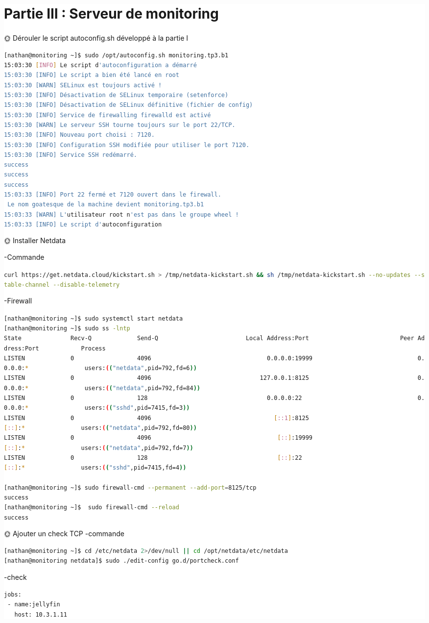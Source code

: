 # Partie III : Serveur de monitoring
🌞 Dérouler le script autoconfig.sh développé à la partie I
```sh
[nathan@monitoring ~]$ sudo /opt/autoconfig.sh monitoring.tp3.b1
15:03:30 [INFO] Le script d'autoconfiguration a démarré
15:03:30 [INFO] Le script a bien été lancé en root
15:03:30 [WARN] SELinux est toujours activé !
15:03:30 [INFO] Désactivation de SELinux temporaire (setenforce)
15:03:30 [INFO] Désactivation de SELinux définitive (fichier de config)
15:03:30 [INFO] Service de firewalling firewalld est activé
15:03:30 [WARN] Le serveur SSH tourne toujours sur le port 22/TCP.
15:03:30 [INFO] Nouveau port choisi : 7120.
15:03:30 [INFO] Configuration SSH modifiée pour utiliser le port 7120.
15:03:30 [INFO] Service SSH redémarré.
success
success
success
15:03:33 [INFO] Port 22 fermé et 7120 ouvert dans le firewall.
 Le nom goatesque de la machine devient monitoring.tp3.b1
15:03:33 [WARN] L'utilisateur root n'est pas dans le groupe wheel !
15:03:33 [INFO] Le script d'autoconfiguration
```

🌞 Installer Netdata

-Commande
```sh
curl https://get.netdata.cloud/kickstart.sh > /tmp/netdata-kickstart.sh && sh /tmp/netdata-kickstart.sh --no-updates --stable-channel --disable-telemetry
```
-Firewall
```sh
[nathan@monitoring ~]$ sudo systemctl start netdata
[nathan@monitoring ~]$ sudo ss -lntp
State              Recv-Q             Send-Q                         Local Address:Port                          Peer Address:Port            Process
LISTEN             0                  4096                                 0.0.0.0:19999                              0.0.0.0:*                users:(("netdata",pid=792,fd=6))
LISTEN             0                  4096                               127.0.0.1:8125                               0.0.0.0:*                users:(("netdata",pid=792,fd=84))
LISTEN             0                  128                                  0.0.0.0:22                                 0.0.0.0:*                users:(("sshd",pid=7415,fd=3))
LISTEN             0                  4096                                   [::1]:8125                                  [::]:*                users:(("netdata",pid=792,fd=80))
LISTEN             0                  4096                                    [::]:19999                                 [::]:*                users:(("netdata",pid=792,fd=7))
LISTEN             0                  128                                     [::]:22                                    [::]:*                users:(("sshd",pid=7415,fd=4))

[nathan@monitoring ~]$ sudo firewall-cmd --permanent --add-port=8125/tcp
success
[nathan@monitoring ~]$  sudo firewall-cmd --reload
success
```
🌞 Ajouter un check TCP
-commande
```sh
[nathan@monitoring ~]$ cd /etc/netdata 2>/dev/null || cd /opt/netdata/etc/netdata
[nathan@monitoring netdata]$ sudo ./edit-config go.d/portcheck.conf
```
-check
```sh
jobs:
 - name:jellyfin
   host: 10.3.1.11
```